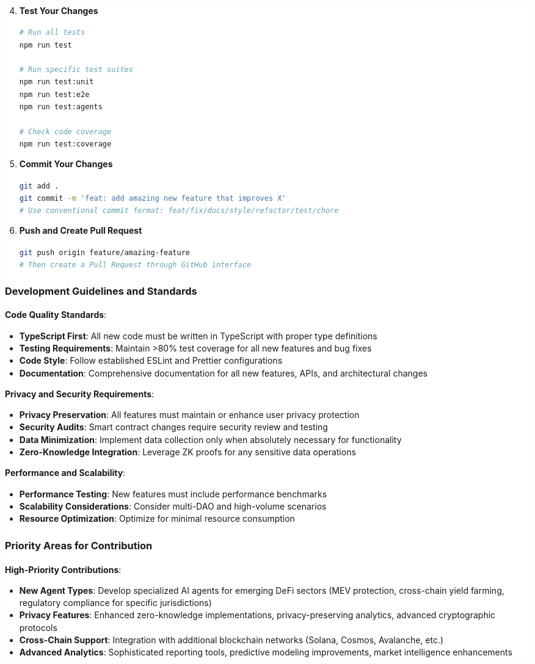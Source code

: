 4. **Test Your Changes**
   ```bash
   # Run all tests
   npm run test
   
   # Run specific test suites
   npm run test:unit
   npm run test:e2e
   npm run test:agents
   
   # Check code coverage
   npm run test:coverage
   ```

5. **Commit Your Changes**
   ```bash
   git add .
   git commit -m 'feat: add amazing new feature that improves X'
   # Use conventional commit format: feat/fix/docs/style/refactor/test/chore
   ```

6. **Push and Create Pull Request**
   ```bash
   git push origin feature/amazing-feature
   # Then create a Pull Request through GitHub interface
   ```

### Development Guidelines and Standards

**Code Quality Standards**:
- **TypeScript First**: All new code must be written in TypeScript with proper type definitions
- **Testing Requirements**: Maintain >80% test coverage for all new features and bug fixes
- **Code Style**: Follow established ESLint and Prettier configurations
- **Documentation**: Comprehensive documentation for all new features, APIs, and architectural changes

**Privacy and Security Requirements**:
- **Privacy Preservation**: All features must maintain or enhance user privacy protection
- **Security Audits**: Smart contract changes require security review and testing
- **Data Minimization**: Implement data collection only when absolutely necessary for functionality
- **Zero-Knowledge Integration**: Leverage ZK proofs for any sensitive data operations

**Performance and Scalability**:
- **Performance Testing**: New features must include performance benchmarks
- **Scalability Considerations**: Consider multi-DAO and high-volume scenarios
- **Resource Optimization**: Optimize for minimal resource consumption

### Priority Areas for Contribution

**High-Priority Contributions**:
- **New Agent Types**: Develop specialized AI agents for emerging DeFi sectors (MEV protection, cross-chain yield farming, regulatory compliance for specific jurisdictions)
- **Privacy Features**: Enhanced zero-knowledge implementations, privacy-preserving analytics, advanced cryptographic protocols
- **Cross-Chain Support**: Integration with additional blockchain networks (Solana, Cosmos, Avalanche, etc.)
- **Advanced Analytics**: Sophisticated reporting tools, predictive modeling improvements, market intelligence enhancements
